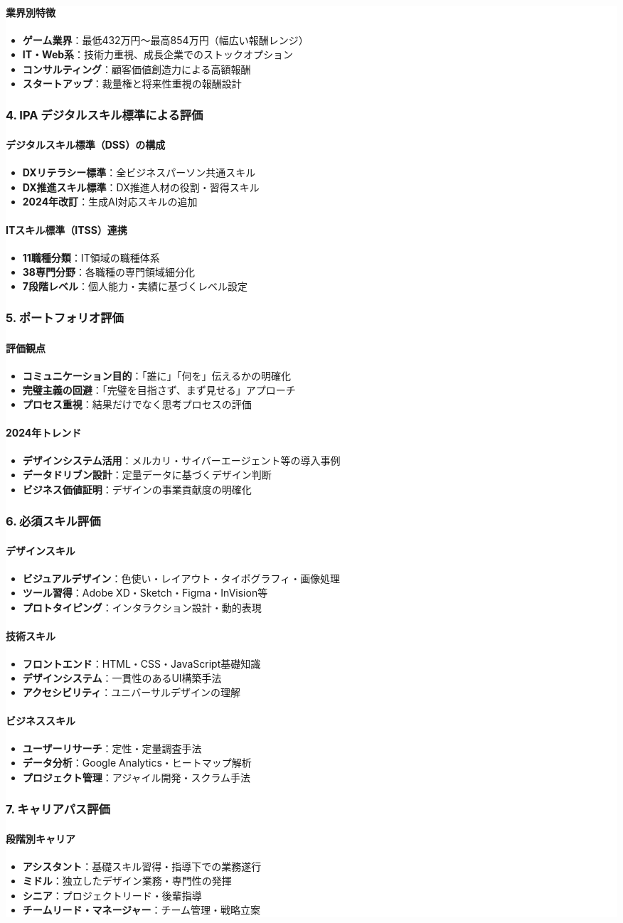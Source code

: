 #### 業界別特徴
- **ゲーム業界**：最低432万円〜最高854万円（幅広い報酬レンジ）
- **IT・Web系**：技術力重視、成長企業でのストックオプション
- **コンサルティング**：顧客価値創造力による高額報酬
- **スタートアップ**：裁量権と将来性重視の報酬設計

### 4. IPA デジタルスキル標準による評価

#### デジタルスキル標準（DSS）の構成
- **DXリテラシー標準**：全ビジネスパーソン共通スキル
- **DX推進スキル標準**：DX推進人材の役割・習得スキル
- **2024年改訂**：生成AI対応スキルの追加

#### ITスキル標準（ITSS）連携
- **11職種分類**：IT領域の職種体系
- **38専門分野**：各職種の専門領域細分化
- **7段階レベル**：個人能力・実績に基づくレベル設定

### 5. ポートフォリオ評価

#### 評価観点
- **コミュニケーション目的**：「誰に」「何を」伝えるかの明確化
- **完璧主義の回避**：「完璧を目指さず、まず見せる」アプローチ
- **プロセス重視**：結果だけでなく思考プロセスの評価

#### 2024年トレンド
- **デザインシステム活用**：メルカリ・サイバーエージェント等の導入事例
- **データドリブン設計**：定量データに基づくデザイン判断
- **ビジネス価値証明**：デザインの事業貢献度の明確化

### 6. 必須スキル評価

#### デザインスキル
- **ビジュアルデザイン**：色使い・レイアウト・タイポグラフィ・画像処理
- **ツール習得**：Adobe XD・Sketch・Figma・InVision等
- **プロトタイピング**：インタラクション設計・動的表現

#### 技術スキル
- **フロントエンド**：HTML・CSS・JavaScript基礎知識
- **デザインシステム**：一貫性のあるUI構築手法
- **アクセシビリティ**：ユニバーサルデザインの理解

#### ビジネススキル
- **ユーザーリサーチ**：定性・定量調査手法
- **データ分析**：Google Analytics・ヒートマップ解析
- **プロジェクト管理**：アジャイル開発・スクラム手法

### 7. キャリアパス評価

#### 段階別キャリア
- **アシスタント**：基礎スキル習得・指導下での業務遂行
- **ミドル**：独立したデザイン業務・専門性の発揮
- **シニア**：プロジェクトリード・後輩指導
- **チームリード・マネージャー**：チーム管理・戦略立案
